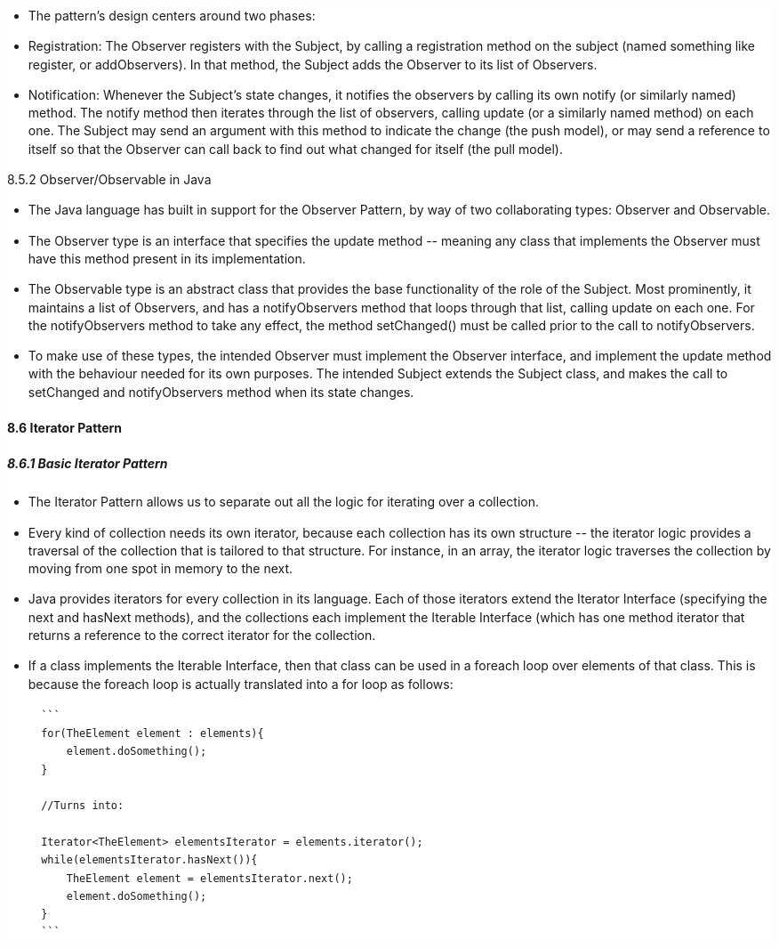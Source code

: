 - The pattern’s design centers around two phases:

 - Registration: The Observer registers with the Subject, by calling a registration method on the subject (named something like register, or addObservers).  In that method, the Subject adds the Observer to its list of Observers.

 - Notification: Whenever the Subject’s state changes, it notifies the observers by calling its own notify (or similarly named) method.  The notify method then iterates through the list of observers, calling update (or a similarly named method) on each one.  The Subject may send an argument with this method to indicate the change (the push model), or may send a reference to itself so that the Observer can call back to find out what changed for itself (the pull model). 

8.5.2 Observer/Observable in Java

- The Java language has built in support for the Observer Pattern, by way of two collaborating types: Observer and Observable.  

- The Observer type is an interface that specifies the update method -- meaning any class that implements the Observer must have this method present in its implementation.

- The Observable type is an abstract class that provides the base functionality of the role of the Subject.  Most prominently, it maintains a list of Observers, and has a notifyObservers method that loops through that list, calling update on each one.  For the notifyObservers method to take any effect, the method setChanged() must be called prior to the call to notifyObservers.  

- To make use of these types, the intended Observer must implement the Observer interface, and implement the update method with the behaviour needed for its own purposes.  The intended Subject extends the Subject class, and makes the call to setChanged and notifyObservers method when its state changes.

#### 8.6 Iterator Pattern 
##### 8.6.1 Basic Iterator Pattern
- The Iterator Pattern allows us to separate out all the logic for iterating over a collection.

- Every kind of collection needs its own iterator, because each collection has its own structure -- the iterator logic provides a traversal of the collection that is tailored to that structure.  For instance, in an array, the iterator logic traverses the collection by moving from one spot in memory to the next.  

- Java provides iterators for every collection in its language.  Each of those iterators extend the Iterator Interface (specifying the next and hasNext methods), and the collections each implement the Iterable Interface (which has one method iterator that returns a reference to the correct iterator for the collection.

- If a class implements the Iterable Interface, then that class can be used in a foreach loop over elements of that class.  This is because the foreach loop is actually translated into a for loop as follows:

        ```
        for(TheElement element : elements){
            element.doSomething();
        }

        //Turns into:

        Iterator<TheElement> elementsIterator = elements.iterator();
        while(elementsIterator.hasNext()){
            TheElement element = elementsIterator.next();
            element.doSomething();
        }
        ```
        